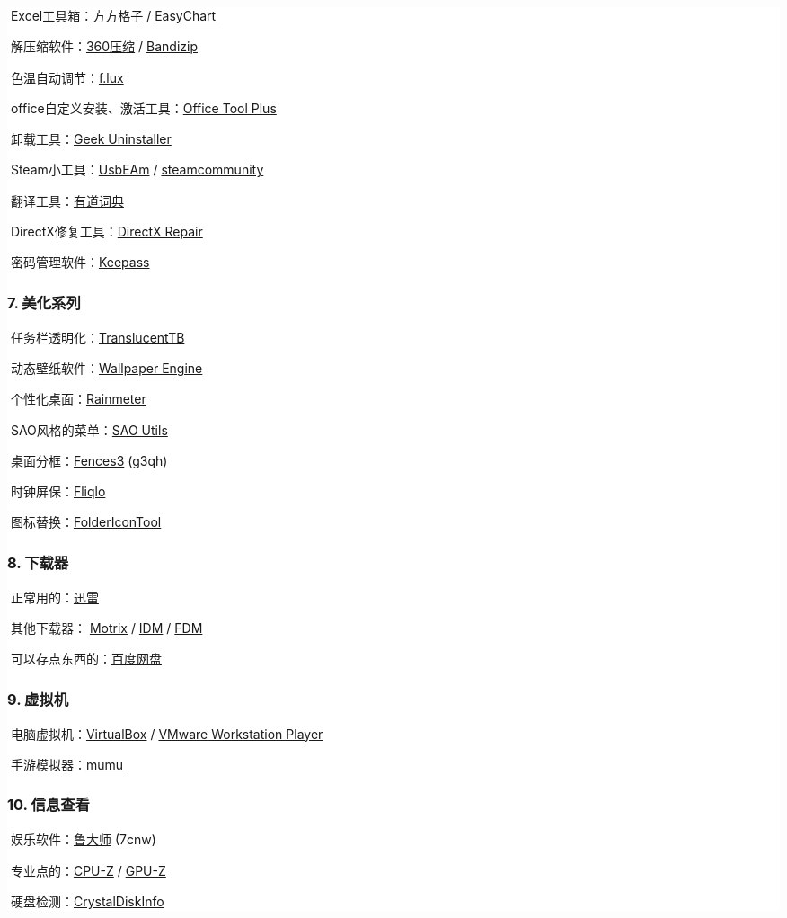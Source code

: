 ​	Excel工具箱：[方方格子](http://www.ffcell.com/home/products.aspx) / [EasyChart](http://easychart.github.io/post/Easycharts/)

​	解压缩软件：[360压缩](https://yasuo.360.cn/) / [Bandizip](https://www.bandisoft.com/bandizip/)

​	色温自动调节：[f.lux](https://justgetflux.com/)

​	office自定义安装、激活工具：[Office Tool Plus](https://otp.landian.vip/zh-cn/)

​	卸载工具：[Geek Uninstaller](https://geekuninstaller.com/)

​	Steam小工具：[UsbEAm](https://www.dogfight360.com/blog/475/) / [steamcommunity](https://www.dogfight360.com/blog/686/)

​	翻译工具：[有道词典](http://cidian.youdao.com/)

​	DirectX修复工具：[DirectX Repair](https://blog.csdn.net/VBcom/article/details/7245186)

​	密码管理软件：[Keepass](https://keepass.info/)

### 7. 美化系列

​	任务栏透明化：[TranslucentTB](https://github.com/TranslucentTB/TranslucentTB/releases)

​	动态壁纸软件：[Wallpaper Engine](https://dl.3dmgame.com/patch/89942.html)

​	个性化桌面：[Rainmeter](https://www.rainmeter.cn/)

​	SAO风格的菜单：[SAO Utils](http://sao.gpbeta.com/)

​	桌面分框：[Fences3](https://pan.baidu.com/s/1elnU02) (g3qh)

​	时钟屏保：[Fliqlo](https://fliqlo.com/)

​	图标替换：[FolderIconTool](https://github.com/fengyunkkx/FolderIconTool/releases)

### 8. 下载器

​	正常用的：[迅雷](https://sn9.us/dir/17401394-28999705-70748d)

​	其他下载器： [Motrix](https://motrix.app/) / [IDM](https://sn9.us/dir/17401394-32947851-02c5dc) / [FDM](https://www.freedownloadmanager.org/zh/download.htm)

​	可以存点东西的：[百度网盘](http://pan.baidu.com/download)

### 9. 虚拟机

​	电脑虚拟机：[VirtualBox](https://www.virtualbox.org/wiki/Downloads) / [VMware Workstation Player](https://www.vmware.com/cn/products/workstation-player/workstation-player-evaluation.html)

​	手游模拟器：[mumu](http://mumu.163.com/)

### 10. 信息查看

​	娱乐软件：[鲁大师](https://pan.baidu.com/s/1cI8iq9uU46vPqQoG1asvAQ) (7cnw)

​	专业点的：[CPU-Z](https://sn9.us/dir/17401394-35169133-02a0d3) / [GPU-Z](https://sn9.us/dir/17401394-30152927-e2bbef)

​	硬盘检测：[CrystalDiskInfo](http://crystalmark.info/ja/software/crystaldiskinfo/)
